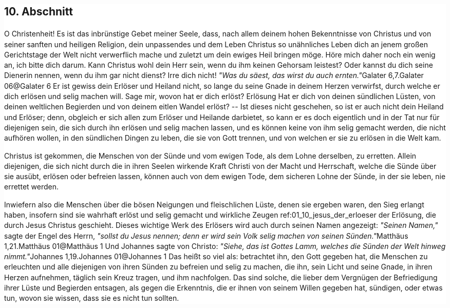 ## 10. Abschnitt ##

O Christenheit!
Es ist das inbrünstige Gebet meiner Seele, dass, nach allem deinem hohen
Bekenntnisse von Christus und von seiner sanften und heiligen Religion, dein
unpassendes und dem Leben Christus so unähnliches Leben dich an jenem großen
Gerichtstage der Welt nicht verwerflich mache und zuletzt um dein ewiges Heil
bringen möge.
Höre mich daher noch ein wenig an,
ich bitte dich darum.
Kann Christus wohl dein Herr sein, wenn du ihm keinen Gehorsam leistest?
Oder kannst du dich seine Dienerin nennen, wenn du ihm gar nicht dienst? Irre
dich nicht!
*"<node class="textit">Was du säest, das wirst du auch ernten.</node>"*<node class="biblecite">Galater 6,7.</node><node class="non">Galater 06@Galater 6</node>
Er ist gewiss dein Erlöser und Heiland nicht, so lange du seine Gnade in deinem
Herzen verwirfst, durch welche er dich erlösen und selig machen will.
Sage mir, wovon hat er dich erlöst? <node class="index">Erlösung</node>
Hat er dich von deinen sündlichen Lüsten, von deinen weltlichen Begierden und
von deinem eitlen Wandel erlöst?
-- Ist dieses nicht geschehen, so ist er auch nicht dein Heiland und Erlöser;
denn, obgleich er sich allen zum Erlöser und Heilande darbietet, so kann er es
doch eigentlich und in der Tat nur für diejenigen sein, die sich durch ihn
erlösen und selig machen lassen,
und es können keine von ihm selig gemacht werden, die nicht aufhören wollen, in
den sündlichen Dingen zu leben, die sie von Gott trennen, und von welchen er sie
zu erlösen in die Welt kam.



Christus ist gekommen, die Menschen von der Sünde und vom ewigen Tode, als dem
Lohne derselben, zu erretten.
Allein diejenigen, die sich nicht durch die in ihren Seelen wirkende Kraft
Christi von der Macht und Herrschaft, welche die Sünde über sie ausübt, erlösen
oder befreien lassen, können auch von dem ewigen Tode, dem sicheren Lohne der
Sünde, in der sie leben, nie errettet werden.



Inwiefern also die Menschen über die bösen Neigungen und fleischlichen Lüste,
denen sie ergeben waren, den Sieg erlangt haben, insofern sind sie wahrhaft
erlöst und selig gemacht und wirkliche Zeugen
<node class="label">ref:01_10_jesus_der_erloeser</node>
<node class="textbf">der Erlösung, die durch
Jesus Christus geschieht.</node>
Dieses wichtige Werk des Erlösers wird auch durch seinen Namen angezeigt:
<node class="textit">*"Seinen Namen,"*</node> sagte der Engel des Herrn, <node class="textit">*"sollst du Jesus
nennen; denn er wird sein Volk selig machen von <node class="textbf">seinen
Sünden.</node>"*</node><node class="biblecite">Matthäus 1,21.</node><node class="non">Matthäus 01@Matthäus 1</node>
Und Johannes sagte von Christo:
<node class="textit">*"Siehe, das ist Gottes Lamm, welches die Sünden der Welt hinweg nimmt."*</node><node class="biblecite">Johannes 1,19.</node><node class="non">Johannes 01@Johannes 1</node>
Das heißt so viel als:
<node class="textit">betrachtet ihn, den Gott gegeben hat, die Menschen zu erleuchten und
alle diejenigen von ihren Sünden zu befreien und selig zu machen, die ihn, sein
Licht und seine Gnade, in ihren Herzen aufnehmen, täglich sein Kreuz tragen, und
ihm nachfolgen</node>.
Das sind solche, die lieber dem Vergnügen der Befriedigung ihrer Lüste und
Begierden entsagen, als gegen die Erkenntnis, die er ihnen von seinem Willen
gegeben hat, sündigen, oder etwas tun, wovon sie wissen, dass sie es nicht tun
sollten.
